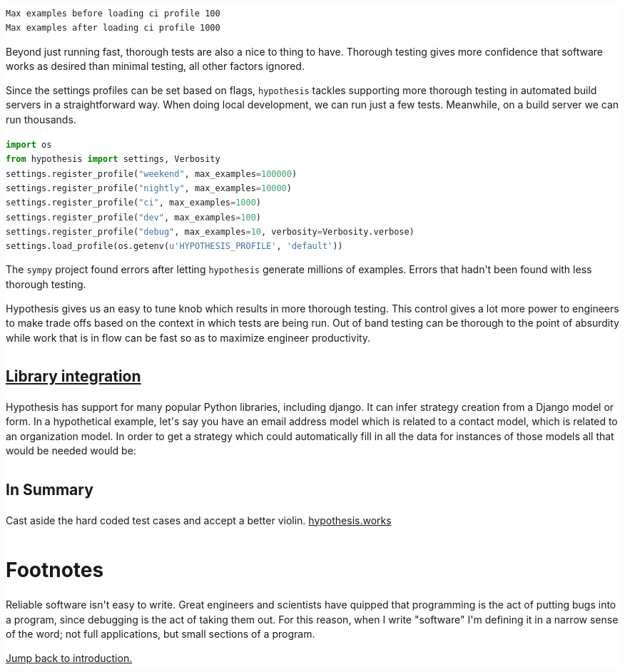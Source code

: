     Max examples before loading ci profile 100
    Max examples after loading ci profile 1000

Beyond just running fast, thorough tests are also a nice to thing to
have. Thorough testing gives more confidence that software works as
desired than minimal testing, all other factors ignored.

Since the settings profiles can be set based on flags, `hypothesis`
tackles supporting more thorough testing in automated build servers in a
straightforward way. When doing local development, we can run just a few
tests. Meanwhile, on a build server we can run thousands.

``` python
import os
from hypothesis import settings, Verbosity
settings.register_profile("weekend", max_examples=100000)
settings.register_profile("nightly", max_examples=10000)
settings.register_profile("ci", max_examples=1000)
settings.register_profile("dev", max_examples=100)
settings.register_profile("debug", max_examples=10, verbosity=Verbosity.verbose)
settings.load_profile(os.getenv(u'HYPOTHESIS_PROFILE', 'default'))
```

The `sympy` project found errors after letting `hypothesis` generate
millions of examples. Errors that hadn't been found with less thorough
testing.

Hypothesis gives us an easy to tune knob which results in more thorough
testing. This control gives a lot more power to engineers to make trade
offs based on the context in which tests are being run. Out of band
testing can be thorough to the point of absurdity while work that is in
flow can be fast so as to maximize engineer productivity.

## [Library integration](#library-integration)

Hypothesis has support for many popular Python libraries, including
django. It can infer strategy creation from a Django model or form. In a
hypothetical example, let's say you have an email address model which
is related to a contact model, which is related to an organization
model. In order to get a strategy which could automatically fill in all
the data for instances of those models all that would be needed would
be:

## In Summary

Cast aside the hard coded test cases and accept a better violin.
[hypothesis.works](https://hypothesis.works/)

# Footnotes

<div id="software">
<p>
Reliable software isn't easy to write. Great engineers and scientists have quipped that
programming is the act of putting bugs into a program, since debugging
is the act of taking them out. For this reason, when I write
"software" I'm defining it in a narrow sense of the word; not full
applications, but small sections of a program.
</p>
<p>
<a href="#introduction">Jump back to introduction.</a>
</p>
</div>
